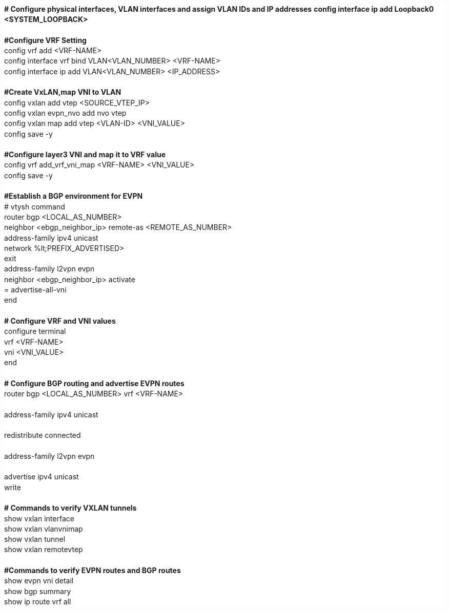 </td>
<td>

<b># Configure physical interfaces, VLAN interfaces and assign VLAN IDs and IP addresses</b>
<b>config interface ip add Loopback0 &lt;SYSTEM_LOOPBACK></b><br>
<br>
<b>#Configure VRF Setting</b><br>
config vrf add &lt;VRF-NAME><br>
config interface vrf bind VLAN&lt;VLAN_NUMBER> &lt;VRF-NAME><br>
config interface ip add VLAN&lt;VLAN_NUMBER> &lt;IP_ADDRESS><br>
<br>
<b>#Create VxLAN,map VNI to VLAN</b><br>
config vxlan add vtep &lt;SOURCE_VTEP_IP><br>
config vxlan evpn_nvo add nvo vtep<br>
config vxlan map add vtep &lt;VLAN-ID> &lt;VNI_VALUE><Br>
config save -y <br>
<br>
<b>#Configure layer3 VNI and map it to VRF value</b><br>
config vrf add_vrf_vni_map &lt;VRF-NAME> &lt;VNI_VALUE>  <br>
config save -y <br>
<br>
<b>#Establish a BGP environment for EVPN</b><br>
\# vtysh command<br>
router bgp &lt;LOCAL_AS_NUMBER> <br>
neighbor &lt;ebgp_neighbor_ip> remote-as &lt;REMOTE_AS_NUMBER><br>
address-family ipv4 unicast<br>
network %lt;PREFIX_ADVERTISED><br>
exit<br>
address-family l2vpn evpn<br>
neighbor &lt;ebgp_neighbor_ip> activate<br> =
advertise-all-vni<br>
end<br>
<br>
<b># Configure VRF and VNI values</b> <br>
configure terminal<br>
vrf &lt;VRF-NAME><br>
vni &lt;VNI_VALUE><br>
end<br>
<br>
<b># Configure BGP routing and advertise EVPN routes</b><br> 
router bgp &lt;LOCAL_AS_NUMBER>  vrf &lt;VRF-NAME><br>    
address-family ipv4 unicast<br>                                        
redistribute connected<br>                                   
address-family l2vpn evpn<br>                                          
advertise ipv4 unicast<br>
write<br>
<br>
<b># Commands to verify VXLAN tunnels</b><br> 
show vxlan interface<br>
show vxlan vlanvnimap<br>
show vxlan tunnel<br>
show vxlan remotevtep<Br>
<br>
<b>#Commands to verify EVPN routes and BGP routes</b><br> 
show evpn vni detail<br>
show bgp summary<br>
show ip route vrf all<Br>

